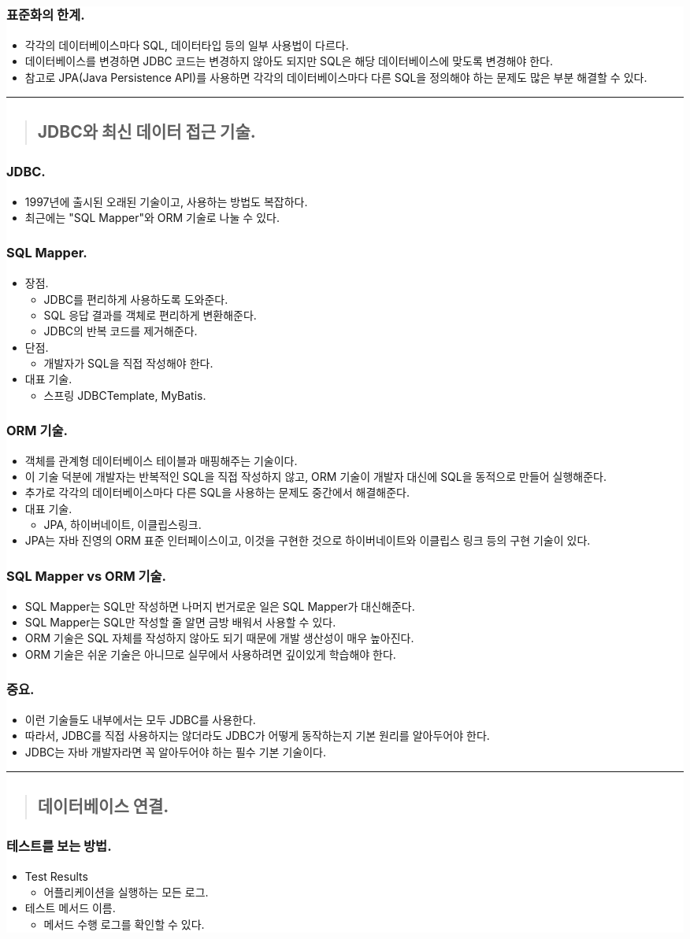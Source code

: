 
### 표준화의 한계.
- 각각의 데이터베이스마다 SQL, 데이터타입 등의 일부 사용법이 다르다.
- 데이터베이스를 변경하면 JDBC 코드는 변경하지 않아도 되지만 SQL은 해당 데이터베이스에 맞도록 변경해야 한다.
- 참고로 JPA(Java Persistence API)를 사용하면 각각의 데이터베이스마다 다른 SQL을 정의해야 하는 문제도 많은 부분 해결할 수 있다.

--------------------------------------------------------------------------------------------------------------------------------

> ## JDBC와 최신 데이터 접근 기술.

### JDBC.
- 1997년에 출시된 오래된 기술이고, 사용하는 방법도 복잡하다.
- 최근에는 "SQL Mapper"와 ORM 기술로 나눌 수 있다.


### SQL Mapper.
- 장점.
  - JDBC를 편리하게 사용하도록 도와준다.
  - SQL 응답 결과를 객체로 편리하게 변환해준다.
  - JDBC의 반복 코드를 제거해준다.
- 단점.
  - 개발자가 SQL을 직접 작성해야 한다.
- 대표 기술.
  - 스프링 JDBCTemplate, MyBatis.


### ORM 기술.
- 객체를 관계형 데이터베이스 테이블과 매핑해주는 기술이다.
- 이 기술 덕분에 개발자는 반복적인 SQL을 직접 작성하지 않고, ORM 기술이 개발자 대신에 SQL을 동적으로 만들어 실행해준다. 
- 추가로 각각의 데이터베이스마다 다른 SQL을 사용하는 문제도 중간에서 해결해준다.
- 대표 기술.
  - JPA, 하이버네이트, 이클립스링크.
- JPA는 자바 진영의 ORM 표준 인터페이스이고, 이것을 구현한 것으로 하이버네이트와 이클립스 링크 등의 구현 기술이 있다.


### SQL Mapper vs ORM 기술.
- SQL Mapper는 SQL만 작성하면 나머지 번거로운 일은 SQL Mapper가 대신해준다.
- SQL Mapper는 SQL만 작성할 줄 알면 금방 배워서 사용할 수 있다.
- ORM 기술은 SQL 자체를 작성하지 않아도 되기 때문에 개발 생산성이 매우 높아진다.
- ORM 기술은 쉬운 기술은 아니므로 실무에서 사용하려면 깊이있게 학습해야 한다.


### 중요.
- 이런 기술들도 내부에서는 모두 JDBC를 사용한다.
- 따라서, JDBC를 직접 사용하지는 않더라도 JDBC가 어떻게 동작하는지 기본 원리를 알아두어야 한다.
- JDBC는 자바 개발자라면 꼭 알아두어야 하는 필수 기본 기술이다.

--------------------------------------------------------------------------------------------------------------------------------

> ## 데이터베이스 연결.

### 테스트를 보는 방법.
- Test Results
  - 어플리케이션을 실행하는 모든 로그.
- 테스트 메서드 이름.
  - 메서드 수행 로그를 확인할 수 있다.
